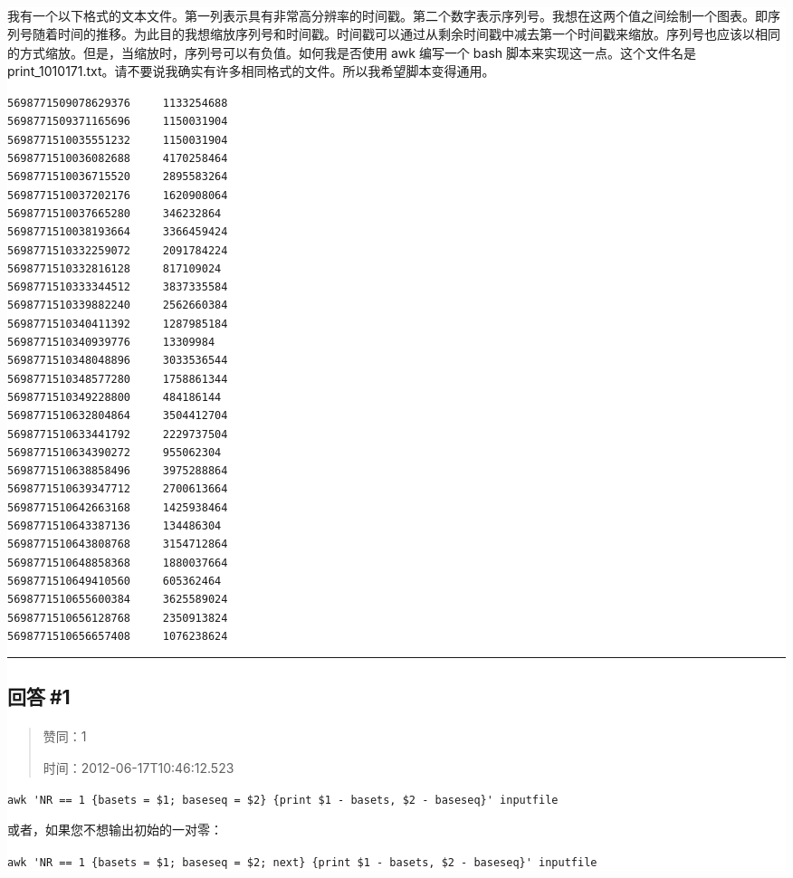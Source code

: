 我有一个以下格式的文本文件。第一列表示具有非常高分辨率的时间戳。第二个数字表示序列号。我想在这两个值之间绘制一个图表。即序列号随着时间的推移。为此目的我想缩放序列号和时间戳。时间戳可以通过从剩余时间戳中减去第一个时间戳来缩放。序列号也应该以相同的方式缩放。但是，当缩放时，序列号可以有负值。如何我是否使用 awk 编写一个 bash 脚本来实现这一点。这个文件名是 print_1010171.txt。请不要说我确实有许多相同格式的文件。所以我希望脚本变得通用。

```
5698771509078629376     1133254688
5698771509371165696     1150031904
5698771510035551232     1150031904
5698771510036082688     4170258464
5698771510036715520     2895583264
5698771510037202176     1620908064
5698771510037665280     346232864
5698771510038193664     3366459424
5698771510332259072     2091784224
5698771510332816128     817109024
5698771510333344512     3837335584
5698771510339882240     2562660384
5698771510340411392     1287985184
5698771510340939776     13309984
5698771510348048896     3033536544
5698771510348577280     1758861344
5698771510349228800     484186144
5698771510632804864     3504412704
5698771510633441792     2229737504
5698771510634390272     955062304
5698771510638858496     3975288864
5698771510639347712     2700613664
5698771510642663168     1425938464
5698771510643387136     134486304
5698771510643808768     3154712864
5698771510648858368     1880037664
5698771510649410560     605362464
5698771510655600384     3625589024
5698771510656128768     2350913824
5698771510656657408     1076238624 
```

* * *

## 回答 #1

> 赞同：1
> 
> 时间：2012-06-17T10:46:12.523

```
awk 'NR == 1 {basets = $1; baseseq = $2} {print $1 - basets, $2 - baseseq}' inputfile 
```

或者，如果您不想输出初始的一对零：

```
awk 'NR == 1 {basets = $1; baseseq = $2; next} {print $1 - basets, $2 - baseseq}' inputfile 
```
